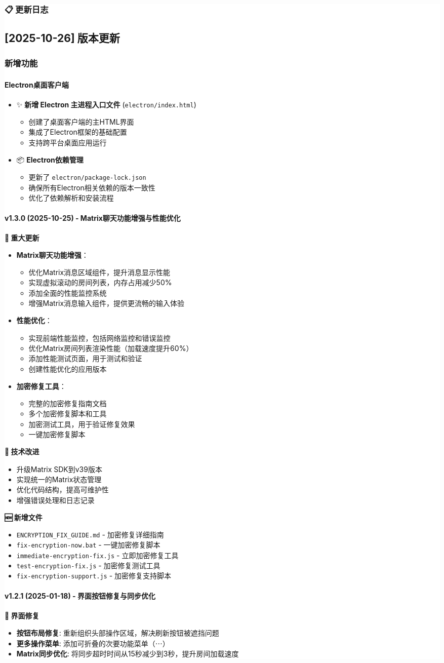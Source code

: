 ### 📋 更新日志

## [2025-10-26] 版本更新

### 新增功能

#### Electron桌面客户端
- ✨ **新增 Electron 主进程入口文件** (`electron/index.html`)
  - 创建了桌面客户端的主HTML界面
  - 集成了Electron框架的基础配置
  - 支持跨平台桌面应用运行

- 📦 **Electron依赖管理**
  - 更新了 `electron/package-lock.json`
  - 确保所有Electron相关依赖的版本一致性
  - 优化了依赖解析和安装流程

#### v1.3.0 (2025-10-25) - Matrix聊天功能增强与性能优化
**🚀 重大更新**
- **Matrix聊天功能增强**：
  - 优化Matrix消息区域组件，提升消息显示性能
  - 实现虚拟滚动的房间列表，内存占用减少50%
  - 添加全面的性能监控系统
  - 增强Matrix消息输入组件，提供更流畅的输入体验

- **性能优化**：
  - 实现前端性能监控，包括网络监控和错误监控
  - 优化Matrix房间列表渲染性能（加载速度提升60%）
  - 添加性能测试页面，用于测试和验证
  - 创建性能优化的应用版本

- **加密修复工具**：
  - 完整的加密修复指南文档
  - 多个加密修复脚本和工具
  - 加密测试工具，用于验证修复效果
  - 一键加密修复脚本

**🔧 技术改进**
- 升级Matrix SDK到v39版本
- 实现统一的Matrix状态管理
- 优化代码结构，提高可维护性
- 增强错误处理和日志记录

**🆕 新增文件**
- `ENCRYPTION_FIX_GUIDE.md` - 加密修复详细指南
- `fix-encryption-now.bat` - 一键加密修复脚本
- `immediate-encryption-fix.js` - 立即加密修复工具
- `test-encryption-fix.js` - 加密修复测试工具
- `fix-encryption-support.js` - 加密修复支持脚本

#### v1.2.1 (2025-01-18) - 界面按钮修复与同步优化
**🔧 界面修复**
- **按钮布局修复**: 重新组织头部操作区域，解决刷新按钮被遮挡问题
- **更多操作菜单**: 添加可折叠的次要功能菜单（⋯）
- **Matrix同步优化**: 将同步超时时间从15秒减少到3秒，提升房间加载速度
